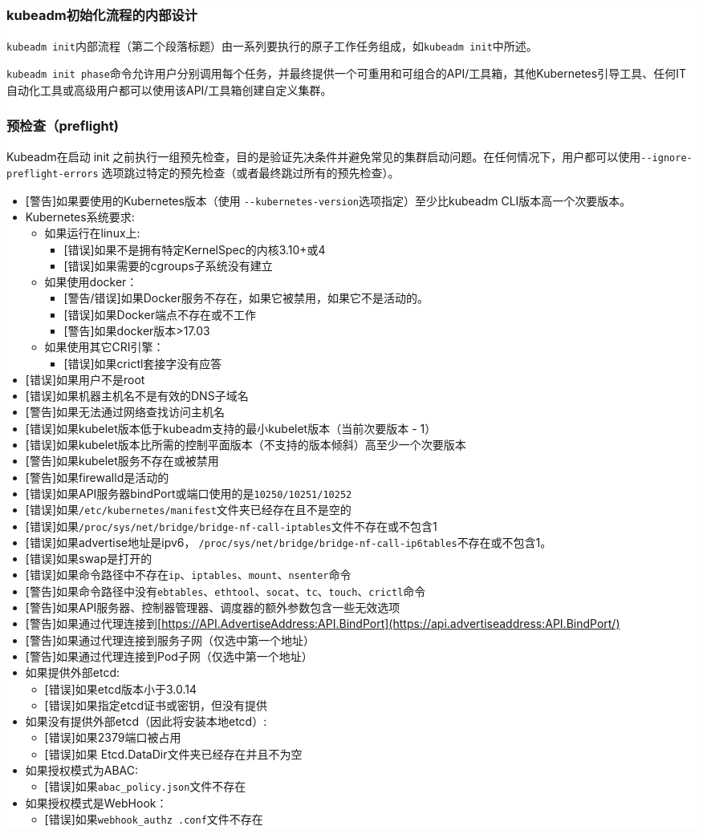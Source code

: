 

### kubeadm初始化流程的内部设计

`kubeadm init`内部流程（第二个段落标题）由一系列要执行的原子工作任务组成，如`kubeadm init`中所述。

`kubeadm init phase`命令允许用户分别调用每个任务，并最终提供一个可重用和可组合的API/工具箱，其他Kubernetes引导工具、任何IT自动化工具或高级用户都可以使用该API/工具箱创建自定义集群。



### 预检查（preflight)

Kubeadm在启动 init 之前执行一组预先检查，目的是验证先决条件并避免常见的集群启动问题。在任何情况下，用户都可以使用`--ignore-preflight-errors` 选项跳过特定的预先检查（或者最终跳过所有的预先检查）。

+ [警告]如果要使用的Kubernetes版本（使用 `--kubernetes-version`选项指定）至少比kubeadm CLI版本高一个次要版本。
+ Kubernetes系统要求:
  + 如果运行在linux上:
    + [错误]如果不是拥有特定KernelSpec的内核3.10+或4
    + [错误]如果需要的cgroups子系统没有建立
  + 如果使用docker：
    + [警告/错误]如果Docker服务不存在，如果它被禁用，如果它不是活动的。
    + [错误]如果Docker端点不存在或不工作
    + [警告]如果docker版本>17.03
  + 如果使用其它CRI引擎：
    + [错误]如果crictl套接字没有应答
+ [错误]如果用户不是root
+ [错误]如果机器主机名不是有效的DNS子域名
+ [警告]如果无法通过网络查找访问主机名
+ [错误]如果kubelet版本低于kubeadm支持的最小kubelet版本（当前次要版本 - 1）
+ [错误]如果kubelet版本比所需的控制平面版本（不支持的版本倾斜）高至少一个次要版本
+ [警告]如果kubelet服务不存在或被禁用
+ [警告]如果firewalld是活动的
+ [错误]如果API服务器bindPort或端口使用的是`10250/10251/10252`
+ [错误]如果`/etc/kubernetes/manifest`文件夹已经存在且不是空的
+ [错误]如果`/proc/sys/net/bridge/bridge-nf-call-iptables`文件不存在或不包含1
+ [错误]如果advertise地址是ipv6， `/proc/sys/net/bridge/bridge-nf-call-ip6tables`不存在或不包含1。
+ [错误]如果swap是打开的
+ [错误]如果命令路径中不存在`ip`、`iptables`、`mount`、`nsenter`命令
+ [警告]如果命令路径中没有`ebtables`、`ethtool`、`socat`、`tc`、`touch`、`crictl`命令
+ [警告]如果API服务器、控制器管理器、调度器的额外参数包含一些无效选项
+ [警告]如果通过代理连接到[https://API.AdvertiseAddress:API.BindPort](https://api.advertiseaddress:API.BindPort/)
+ [警告]如果通过代理连接到服务子网（仅选中第一个地址）
+ [警告]如果通过代理连接到Pod子网（仅选中第一个地址）
+ 如果提供外部etcd:
  + [错误]如果etcd版本小于3.0.14
  + [错误]如果指定etcd证书或密钥，但没有提供
+ 如果没有提供外部etcd（因此将安装本地etcd）:
  + [错误]如果2379端口被占用
  + [错误]如果 Etcd.DataDir文件夹已经存在并且不为空
+ 如果授权模式为ABAC:
  + [错误]如果`abac_policy.json`文件不存在
+ 如果授权模式是WebHook：
  + [错误]如果`webhook_authz .conf`文件不存在
